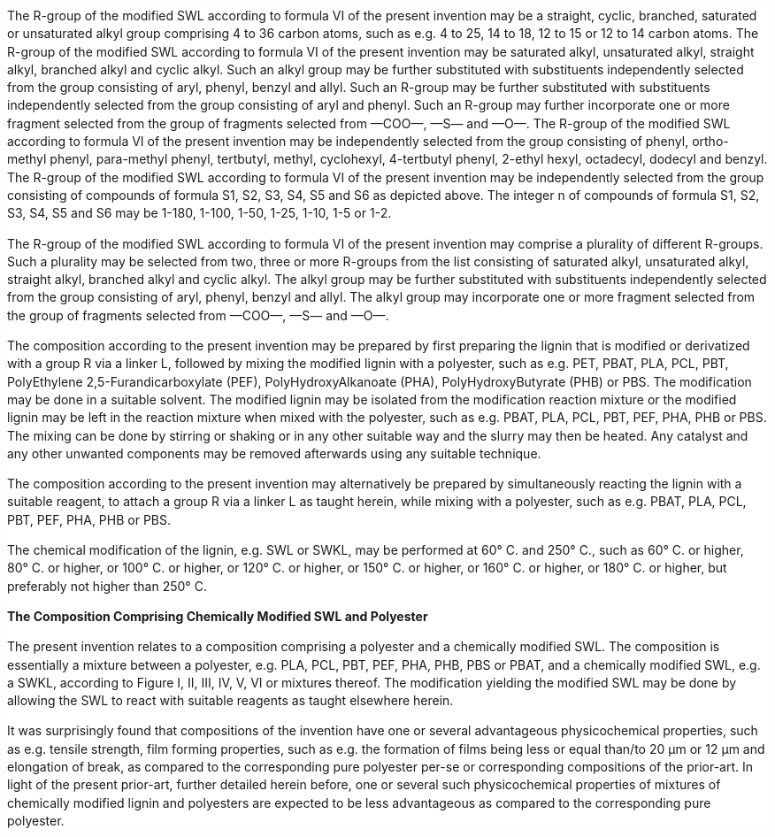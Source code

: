 The R-group of the modified SWL according to formula VI of the present invention may be a straight, cyclic, branched, saturated or unsaturated alkyl group comprising 4 to 36 carbon atoms, such as e.g. 4 to 25, 14 to 18, 12 to 15 or 12 to 14 carbon atoms. The R-group of the modified SWL according to formula VI of the present invention may be saturated alkyl, unsaturated alkyl, straight alkyl, branched alkyl and cyclic alkyl. Such an alkyl group may be further substituted with substituents independently selected from the group consisting of aryl, phenyl, benzyl and allyl. Such an R-group may be further substituted with substituents independently selected from the group consisting of aryl and phenyl. Such an R-group may further incorporate one or more fragment selected from the group of fragments selected from —COO—, —S— and —O—. The R-group of the modified SWL according to formula VI of the present invention may be independently selected from the group consisting of phenyl, ortho-methyl phenyl, para-methyl phenyl, tertbutyl, methyl, cyclohexyl, 4-tertbutyl phenyl, 2-ethyl hexyl, octadecyl, dodecyl and benzyl. The R-group of the modified SWL according to formula VI of the present invention may be independently selected from the group consisting of compounds of formula S1, S2, S3, S4, S5 and S6 as depicted above. The integer n of compounds of formula S1, S2, S3, S4, S5 and S6 may be 1-180, 1-100, 1-50, 1-25, 1-10, 1-5 or 1-2.

The R-group of the modified SWL according to formula VI of the present invention may comprise a plurality of different R-groups. Such a plurality may be selected from two, three or more R-groups from the list consisting of saturated alkyl, unsaturated alkyl, straight alkyl, branched alkyl and cyclic alkyl. The alkyl group may be further substituted with substituents independently selected from the group consisting of aryl, phenyl, benzyl and allyl. The alkyl group may incorporate one or more fragment selected from the group of fragments selected from —COO—, —S— and —O—.

The composition according to the present invention may be prepared by first preparing the lignin that is modified or derivatized with a group R via a linker L, followed by mixing the modified lignin with a polyester, such as e.g. PET, PBAT, PLA, PCL, PBT, PolyEthylene 2,5-Furandicarboxylate (PEF), PolyHydroxyAlkanoate (PHA), PolyHydroxyButyrate (PHB) or PBS. The modification may be done in a suitable solvent. The modified lignin may be isolated from the modification reaction mixture or the modified lignin may be left in the reaction mixture when mixed with the polyester, such as e.g. PBAT, PLA, PCL, PBT, PEF, PHA, PHB or PBS. The mixing can be done by stirring or shaking or in any other suitable way and the slurry may then be heated. Any catalyst and any other unwanted components may be removed afterwards using any suitable technique.

The composition according to the present invention may alternatively be prepared by simultaneously reacting the lignin with a suitable reagent, to attach a group R via a linker L as taught herein, while mixing with a polyester, such as e.g. PBAT, PLA, PCL, PBT, PEF, PHA, PHB or PBS.

The chemical modification of the lignin, e.g. SWL or SWKL, may be performed at 60° C. and 250° C., such as 60° C. or higher, 80° C. or higher, or 100° C. or higher, or 120° C. or higher, or 150° C. or higher, or 160° C. or higher, or 180° C. or higher, but preferably not higher than 250° C.

**The Composition Comprising Chemically Modified SWL and Polyester**

The present invention relates to a composition comprising a polyester and a chemically modified SWL. The composition is essentially a mixture between a polyester, e.g. PLA, PCL, PBT, PEF, PHA, PHB, PBS or PBAT, and a chemically modified SWL, e.g. a SWKL, according to Figure I, II, III, IV, V, VI or mixtures thereof. The modification yielding the modified SWL may be done by allowing the SWL to react with suitable reagents as taught elsewhere herein.

It was surprisingly found that compositions of the invention have one or several advantageous physicochemical properties, such as e.g. tensile strength, film forming properties, such as e.g. the formation of films being less or equal than/to 20 μm or 12 μm and elongation of break, as compared to the corresponding pure polyester per-se or corresponding compositions of the prior-art. In light of the present prior-art, further detailed herein before, one or several such physicochemical properties of mixtures of chemically modified lignin and polyesters are expected to be less advantageous as compared to the corresponding pure polyester.
